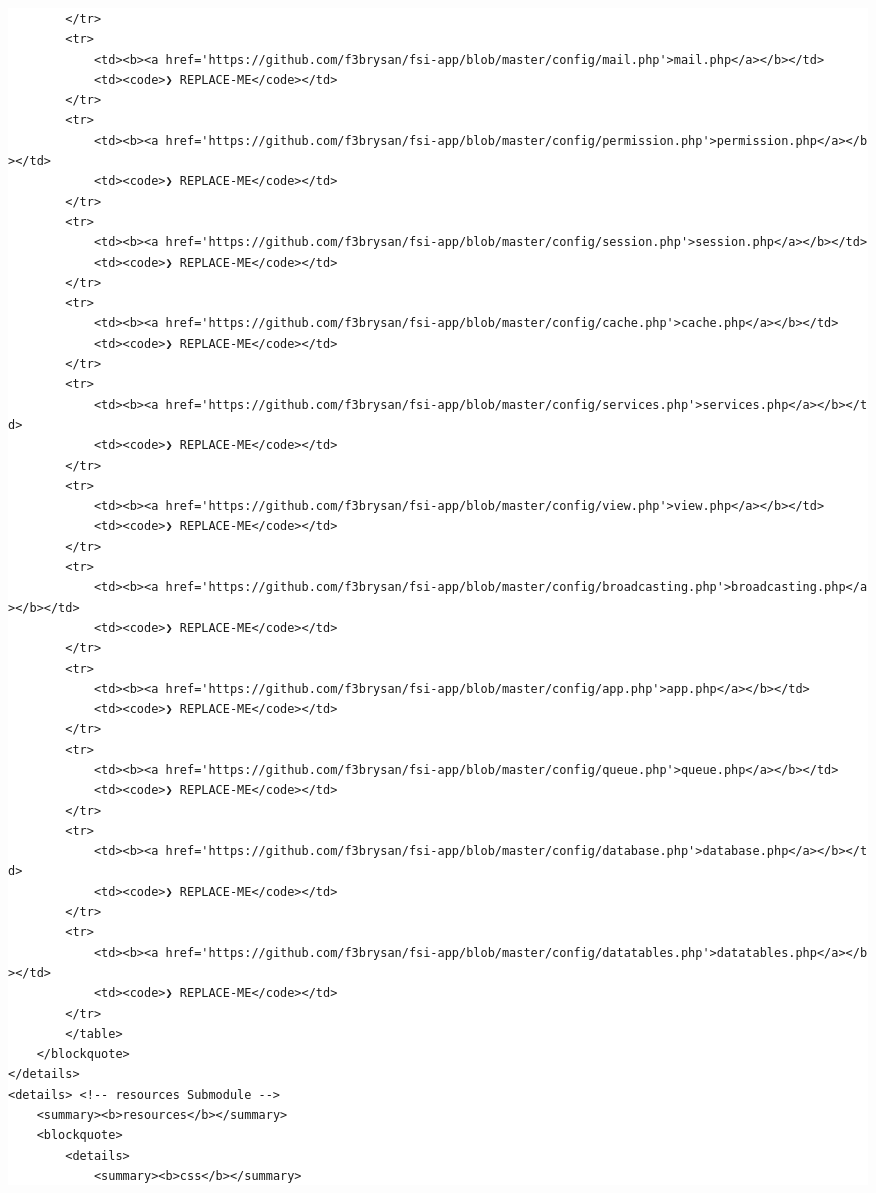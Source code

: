 			</tr>
			<tr>
				<td><b><a href='https://github.com/f3brysan/fsi-app/blob/master/config/mail.php'>mail.php</a></b></td>
				<td><code>❯ REPLACE-ME</code></td>
			</tr>
			<tr>
				<td><b><a href='https://github.com/f3brysan/fsi-app/blob/master/config/permission.php'>permission.php</a></b></td>
				<td><code>❯ REPLACE-ME</code></td>
			</tr>
			<tr>
				<td><b><a href='https://github.com/f3brysan/fsi-app/blob/master/config/session.php'>session.php</a></b></td>
				<td><code>❯ REPLACE-ME</code></td>
			</tr>
			<tr>
				<td><b><a href='https://github.com/f3brysan/fsi-app/blob/master/config/cache.php'>cache.php</a></b></td>
				<td><code>❯ REPLACE-ME</code></td>
			</tr>
			<tr>
				<td><b><a href='https://github.com/f3brysan/fsi-app/blob/master/config/services.php'>services.php</a></b></td>
				<td><code>❯ REPLACE-ME</code></td>
			</tr>
			<tr>
				<td><b><a href='https://github.com/f3brysan/fsi-app/blob/master/config/view.php'>view.php</a></b></td>
				<td><code>❯ REPLACE-ME</code></td>
			</tr>
			<tr>
				<td><b><a href='https://github.com/f3brysan/fsi-app/blob/master/config/broadcasting.php'>broadcasting.php</a></b></td>
				<td><code>❯ REPLACE-ME</code></td>
			</tr>
			<tr>
				<td><b><a href='https://github.com/f3brysan/fsi-app/blob/master/config/app.php'>app.php</a></b></td>
				<td><code>❯ REPLACE-ME</code></td>
			</tr>
			<tr>
				<td><b><a href='https://github.com/f3brysan/fsi-app/blob/master/config/queue.php'>queue.php</a></b></td>
				<td><code>❯ REPLACE-ME</code></td>
			</tr>
			<tr>
				<td><b><a href='https://github.com/f3brysan/fsi-app/blob/master/config/database.php'>database.php</a></b></td>
				<td><code>❯ REPLACE-ME</code></td>
			</tr>
			<tr>
				<td><b><a href='https://github.com/f3brysan/fsi-app/blob/master/config/datatables.php'>datatables.php</a></b></td>
				<td><code>❯ REPLACE-ME</code></td>
			</tr>
			</table>
		</blockquote>
	</details>
	<details> <!-- resources Submodule -->
		<summary><b>resources</b></summary>
		<blockquote>
			<details>
				<summary><b>css</b></summary>